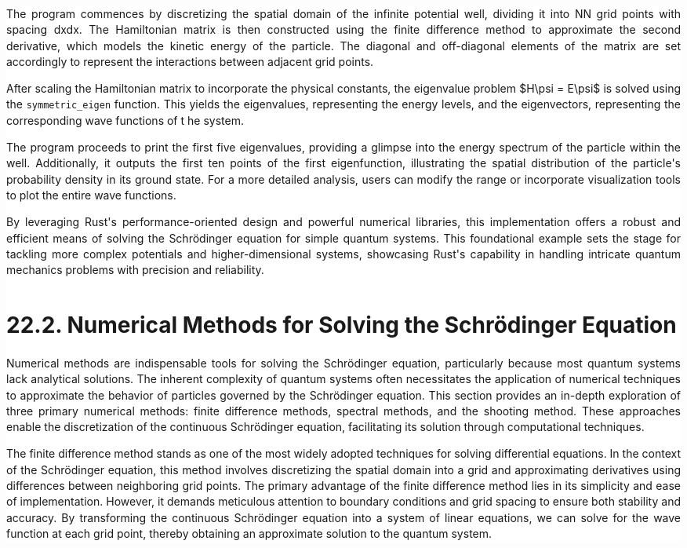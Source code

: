 <p style="text-align: justify;">
The program commences by discretizing the spatial domain of the infinite potential well, dividing it into NN grid points with spacing dxdx. The Hamiltonian matrix is then constructed using the finite difference method to approximate the second derivative, which models the kinetic energy of the particle. The diagonal and off-diagonal elements of the matrix are set accordingly to represent the interactions between adjacent grid points.
</p>

<p style="text-align: justify;">
After scaling the Hamiltonian matrix to incorporate the physical constants, the eigenvalue problem $H\psi = E\psi$ is solved using the <code>symmetric_eigen</code> function. This yields the eigenvalues, representing the energy levels, and the eigenvectors, representing the corresponding wave functions of t he system.
</p>

<p style="text-align: justify;">
The program proceeds to print the first five eigenvalues, providing a glimpse into the energy spectrum of the particle within the well. Additionally, it outputs the first ten points of the first eigenfunction, illustrating the spatial distribution of the particle's probability density in its ground state. For a more detailed analysis, users can modify the range or incorporate visualization tools to plot the entire wave functions.
</p>

<p style="text-align: justify;">
By leveraging Rust's performance-oriented design and powerful numerical libraries, this implementation offers a robust and efficient means of solving the Schrödinger equation for simple quantum systems. This foundational example sets the stage for tackling more complex potentials and higher-dimensional systems, showcasing Rust's capability in handling intricate quantum mechanics problems with precision and reliability.
</p>

# 22.2. Numerical Methods for Solving the Schrödinger Equation
<p style="text-align: justify;">
Numerical methods are indispensable tools for solving the Schrödinger equation, particularly because most quantum systems lack analytical solutions. The inherent complexity of quantum systems often necessitates the application of numerical techniques to approximate the behavior of particles governed by the Schrödinger equation. This section provides an in-depth exploration of three primary numerical methods: finite difference methods, spectral methods, and the shooting method. These approaches enable the discretization of the continuous Schrödinger equation, facilitating its solution through computational techniques.
</p>

<p style="text-align: justify;">
The finite difference method stands as one of the most widely adopted techniques for solving differential equations. In the context of the Schrödinger equation, this method involves discretizing the spatial domain into a grid and approximating derivatives using differences between neighboring grid points. The primary advantage of the finite difference method lies in its simplicity and ease of implementation. However, it demands meticulous attention to boundary conditions and grid spacing to ensure both stability and accuracy. By transforming the continuous Schrödinger equation into a system of linear equations, we can solve for the wave function at each grid point, thereby obtaining an approximate solution to the quantum system.
</p>
